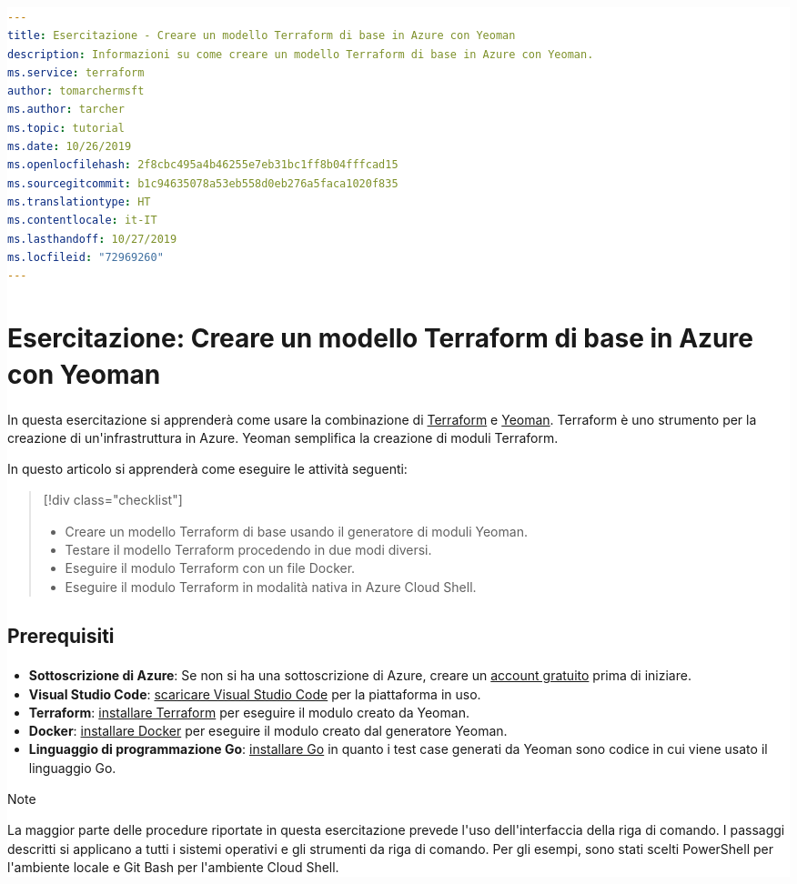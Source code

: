 ```yaml
---
title: Esercitazione - Creare un modello Terraform di base in Azure con Yeoman
description: Informazioni su come creare un modello Terraform di base in Azure con Yeoman.
ms.service: terraform
author: tomarchermsft
ms.author: tarcher
ms.topic: tutorial
ms.date: 10/26/2019
ms.openlocfilehash: 2f8cbc495a4b46255e7eb31bc1ff8b04fffcad15
ms.sourcegitcommit: b1c94635078a53eb558d0eb276a5faca1020f835
ms.translationtype: HT
ms.contentlocale: it-IT
ms.lasthandoff: 10/27/2019
ms.locfileid: "72969260"
---
```

# <a name="tutorial-create-a-terraform-base-template-in-azure-using-yeoman"></a>Esercitazione: Creare un modello Terraform di base in Azure con Yeoman

In questa esercitazione si apprenderà come usare la combinazione di [Terraform](/azure/terraform/) e [Yeoman](https://yeoman.io/). Terraform è uno strumento per la creazione di un'infrastruttura in Azure. Yeoman semplifica la creazione di moduli Terraform.

In questo articolo si apprenderà come eseguire le attività seguenti:
> [!div class="checklist"]
> * Creare un modello Terraform di base usando il generatore di moduli Yeoman.
> * Testare il modello Terraform procedendo in due modi diversi.
> * Eseguire il modulo Terraform con un file Docker.
> * Eseguire il modulo Terraform in modalità nativa in Azure Cloud Shell.

## <a name="prerequisites"></a>Prerequisiti

- **Sottoscrizione di Azure**: Se non si ha una sottoscrizione di Azure, creare un [account gratuito](https://azure.microsoft.com/free/) prima di iniziare.
- **Visual Studio Code**: [scaricare Visual Studio Code](https://code.visualstudio.com/download) per la piattaforma in uso.
- **Terraform**: [installare Terraform](/azure/virtual-machines/linux/terraform-install-configure ) per eseguire il modulo creato da Yeoman.
- **Docker**: [installare Docker](https://www.docker.com/get-started) per eseguire il modulo creato dal generatore Yeoman.
- **Linguaggio di programmazione Go**: [installare Go](https://golang.org/) in quanto i test case generati da Yeoman sono codice in cui viene usato il linguaggio Go.

>[!NOTE]
>La maggior parte delle procedure riportate in questa esercitazione prevede l'uso dell'interfaccia della riga di comando. I passaggi descritti si applicano a tutti i sistemi operativi e gli strumenti da riga di comando. Per gli esempi, sono stati scelti PowerShell per l'ambiente locale e Git Bash per l'ambiente Cloud Shell.
